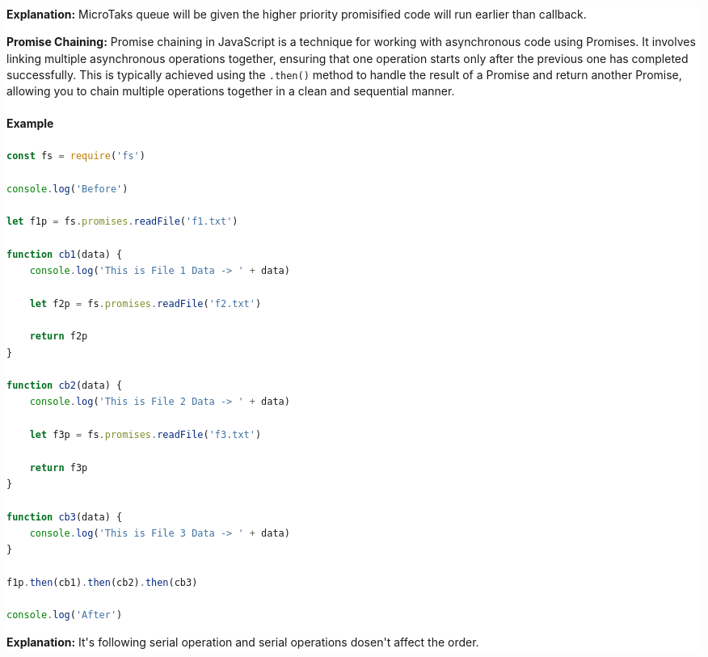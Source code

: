 
**Explanation:** MicroTaks queue will be given the higher priority promisified code will run earlier than callback.


**Promise Chaining:** Promise chaining in JavaScript is a technique for working with asynchronous code using Promises. It involves linking multiple asynchronous operations together, ensuring that one operation starts only after the previous one has completed successfully. This is typically achieved using the `.then()` method to handle the result of a Promise and return another Promise, allowing you to chain multiple operations together in a clean and sequential manner.  



#### Example

```javascript
const fs = require('fs')

console.log('Before')

let f1p = fs.promises.readFile('f1.txt')

function cb1(data) {
    console.log('This is File 1 Data -> ' + data)

    let f2p = fs.promises.readFile('f2.txt')

    return f2p
}

function cb2(data) {
    console.log('This is File 2 Data -> ' + data)

    let f3p = fs.promises.readFile('f3.txt')

    return f3p
}

function cb3(data) {
    console.log('This is File 3 Data -> ' + data)
}

f1p.then(cb1).then(cb2).then(cb3)

console.log('After')

```


**Explanation:** It's following serial operation and serial operations dosen't affect the order.  